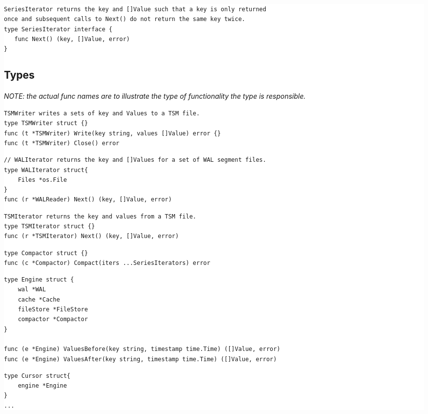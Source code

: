 ```
SeriesIterator returns the key and []Value such that a key is only returned
once and subsequent calls to Next() do not return the same key twice.
type SeriesIterator interface {
   func Next() (key, []Value, error)
}
```

## Types

_NOTE: the actual func names are to illustrate the type of functionality the type is responsible._

```
TSMWriter writes a sets of key and Values to a TSM file.
type TSMWriter struct {}
func (t *TSMWriter) Write(key string, values []Value) error {}
func (t *TSMWriter) Close() error
```


```
// WALIterator returns the key and []Values for a set of WAL segment files.
type WALIterator struct{
    Files *os.File
}
func (r *WALReader) Next() (key, []Value, error)
```


```
TSMIterator returns the key and values from a TSM file.
type TSMIterator struct {}
func (r *TSMIterator) Next() (key, []Value, error)
```

```
type Compactor struct {}
func (c *Compactor) Compact(iters ...SeriesIterators) error
```

```
type Engine struct {
    wal *WAL
    cache *Cache
    fileStore *FileStore
    compactor *Compactor
}

func (e *Engine) ValuesBefore(key string, timestamp time.Time) ([]Value, error)
func (e *Engine) ValuesAfter(key string, timestamp time.Time) ([]Value, error)
```

```
type Cursor struct{
    engine *Engine
}
...
```
